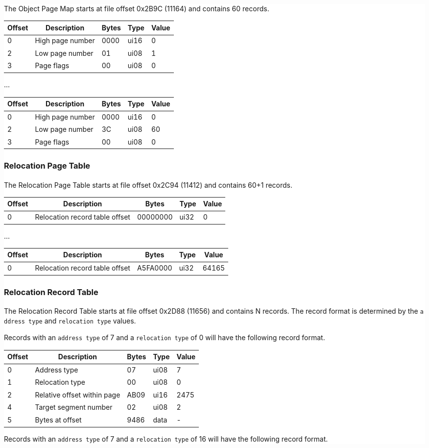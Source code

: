 The Object Page Map starts at file offset 0x2B9C (11164) and contains 60 records.

| Offset | Description                         | Bytes    | Type | Value       |
| ------ | ----------------------------------- | -------- | ---- | ----------- |
|      0 | High page number                    | 0000     | ui16 | 0           |
|      2 | Low page number                     | 01       | ui08 | 1           |
|      3 | Page flags                          | 00       | ui08 | 0           |

...

| Offset | Description                         | Bytes    | Type | Value       |
| ------ | ----------------------------------- | -------- | ---- | ----------- |
|      0 | High page number                    | 0000     | ui16 | 0           |
|      2 | Low page number                     | 3C       | ui08 | 60          |
|      3 | Page flags                          | 00       | ui08 | 0           |

### Relocation Page Table

The Relocation Page Table starts at file offset 0x2C94 (11412) and contains 60+1 records.

| Offset | Description                         | Bytes    | Type | Value       |
| ------ | ----------------------------------- | -------- | ---- | ----------- |
|      0 | Relocation record table offset      | 00000000 | ui32 | 0           |

...

| Offset | Description                         | Bytes    | Type | Value       |
| ------ | ----------------------------------- | -------- | ---- | ----------- |
|      0 | Relocation record table offset      | A5FA0000 | ui32 | 64165       |

### Relocation Record Table

The Relocation Record Table starts at file offset 0x2D88 (11656) and contains N records. The record format is determined by the `address type` and `relocation type` values.

Records with an `address type` of 7 and a `relocation type` of 0 will have the following record format.

| Offset | Description                         | Bytes    | Type | Value       |
| ------ | ----------------------------------- | -------- | ---- | ----------- |
|      0 | Address type                        | 07       | ui08 | 7           |
|      1 | Relocation type                     | 00       | ui08 | 0           |
|      2 | Relative offset within page         | AB09     | ui16 | 2475        |
|      4 | Target segment number               | 02       | ui08 | 2           |
|      5 | Bytes at offset                     | 9486     | data | -           |

Records with an `address type` of 7 and a `relocation type` of 16 will have the following record format.
